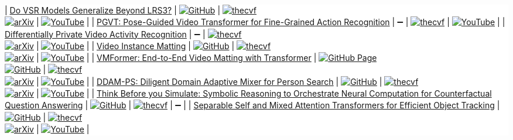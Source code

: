 | [Do VSR Models Generalize Beyond LRS3?](https://openaccess.thecvf.com/content/WACV2024/html/Djilali_Do_VSR_Models_Generalize_Beyond_LRS3_WACV_2024_paper.html) | [![GitHub](https://img.shields.io/github/stars/YasserdahouML/VSR_test_set?style=flat)](https://github.com/YasserdahouML/VSR_test_set) | [![thecvf](https://img.shields.io/badge/pdf-thecvf-7395C5.svg)](https://openaccess.thecvf.com/content/WACV2024/papers/Djilali_Do_VSR_Models_Generalize_Beyond_LRS3_WACV_2024_paper.pdf) <br /> [![arXiv](https://img.shields.io/badge/arXiv-2311.14063-b31b1b.svg)](http://arxiv.org/abs/2311.14063) | [![YouTube](https://img.shields.io/badge/YouTube-%23FF0000.svg?style=for-the-badge&logo=YouTube&logoColor=white)](https://www.youtube.com/watch?v=HKFTuaZpfxs) |
| [PGVT: Pose-Guided Video Transformer for Fine-Grained Action Recognition](https://openaccess.thecvf.com/content/WACV2024/html/Zhang_PGVT_Pose-Guided_Video_Transformer_for_Fine-Grained_Action_Recognition_WACV_2024_paper.html) | :heavy_minus_sign: | [![thecvf](https://img.shields.io/badge/pdf-thecvf-7395C5.svg)](https://openaccess.thecvf.com/content/WACV2024/papers/Zhang_PGVT_Pose-Guided_Video_Transformer_for_Fine-Grained_Action_Recognition_WACV_2024_paper.pdf) | [![YouTube](https://img.shields.io/badge/YouTube-%23FF0000.svg?style=for-the-badge&logo=YouTube&logoColor=white)](https://www.youtube.com/watch?v=H_P6gA4Oo0s) |
| [Differentially Private Video Activity Recognition](https://openaccess.thecvf.com/content/WACV2024/html/Luo_Differentially_Private_Video_Activity_Recognition_WACV_2024_paper.html) | :heavy_minus_sign: | [![thecvf](https://img.shields.io/badge/pdf-thecvf-7395C5.svg)](https://openaccess.thecvf.com/content/WACV2024/papers/Luo_Differentially_Private_Video_Activity_Recognition_WACV_2024_paper.pdf) <br /> [![arXiv](https://img.shields.io/badge/arXiv-2306.15742-b31b1b.svg)](http://arxiv.org/abs/2306.15742) | [![YouTube](https://img.shields.io/badge/YouTube-%23FF0000.svg?style=for-the-badge&logo=YouTube&logoColor=white)](https://www.youtube.com/watch?v=lbY_0cZorwU) |
| [Video Instance Matting](https://openaccess.thecvf.com/content/WACV2024/html/Li_Video_Instance_Matting_WACV_2024_paper.html) | [![GitHub](https://img.shields.io/github/stars/SHI-Labs/VIM?style=flat)](https://github.com/SHI-Labs/VIM) | [![thecvf](https://img.shields.io/badge/pdf-thecvf-7395C5.svg)](https://openaccess.thecvf.com/content/WACV2024/papers/Li_Video_Instance_Matting_WACV_2024_paper.pdf) <br /> [![arXiv](https://img.shields.io/badge/arXiv-2311.04212-b31b1b.svg)](http://arxiv.org/abs/2311.04212) | [![YouTube](https://img.shields.io/badge/YouTube-%23FF0000.svg?style=for-the-badge&logo=YouTube&logoColor=white)](https://www.youtube.com/watch?v=qa_73w40rDY) |
| [VMFormer: End-to-End Video Matting with Transformer](https://openaccess.thecvf.com/content/WACV2024/html/Li_VMFormer_End-to-End_Video_Matting_With_Transformer_WACV_2024_paper.html) | [![GitHub Page](https://img.shields.io/badge/GitHub-Page-159957.svg)](https://chrisjuniorli.github.io/project/VMFormer/) <br /> [![GitHub](https://img.shields.io/github/stars/SHI-Labs/VMFormer?style=flat)](https://github.com/SHI-Labs/VMFormer) | [![thecvf](https://img.shields.io/badge/pdf-thecvf-7395C5.svg)](https://openaccess.thecvf.com/content/WACV2024/papers/Li_VMFormer_End-to-End_Video_Matting_With_Transformer_WACV_2024_paper.pdf) <br /> [![arXiv](https://img.shields.io/badge/arXiv-2208.12801-b31b1b.svg)](http://arxiv.org/abs/2208.12801) | [![YouTube](https://img.shields.io/badge/YouTube-%23FF0000.svg?style=for-the-badge&logo=YouTube&logoColor=white)](https://www.youtube.com/watch?v=Qd1ZltMDC4I) |
| [DDAM-PS: Diligent Domain Adaptive Mixer for Person Search](https://openaccess.thecvf.com/content/WACV2024/html/Almansoori_DDAM-PS_Diligent_Domain_Adaptive_Mixer_for_Person_Search_WACV_2024_paper.html) | [![GitHub](https://img.shields.io/github/stars/mustansarfiaz/DDAM-PS?style=flat)](https://github.com/mustansarfiaz/DDAM-PS) | [![thecvf](https://img.shields.io/badge/pdf-thecvf-7395C5.svg)](https://openaccess.thecvf.com/content/WACV2024/papers/Almansoori_DDAM-PS_Diligent_Domain_Adaptive_Mixer_for_Person_Search_WACV_2024_paper.pdf) <br /> [![arXiv](https://img.shields.io/badge/arXiv-2310.20706-b31b1b.svg)](http://arxiv.org/abs/2310.20706) | [![YouTube](https://img.shields.io/badge/YouTube-%23FF0000.svg?style=for-the-badge&logo=YouTube&logoColor=white)](https://www.youtube.com/watch?v=llMQez-xOQs) |
| [Think Before you Simulate: Symbolic Reasoning to Orchestrate Neural Computation for Counterfactual Question Answering](https://openaccess.thecvf.com/content/WACV2024/html/Ishay_Think_Before_You_Simulate_Symbolic_Reasoning_To_Orchestrate_Neural_Computation_WACV_2024_paper.html) | [![GitHub](https://img.shields.io/github/stars/azreasoners/crcg?style=flat)](https://github.com/azreasoners/crcg) | [![thecvf](https://img.shields.io/badge/pdf-thecvf-7395C5.svg)](https://openaccess.thecvf.com/content/WACV2024/papers/Ishay_Think_Before_You_Simulate_Symbolic_Reasoning_To_Orchestrate_Neural_Computation_WACV_2024_paper.pdf) | :heavy_minus_sign: |
| [Separable Self and Mixed Attention Transformers for Efficient Object Tracking](https://openaccess.thecvf.com/content/WACV2024/html/Gopal_Separable_Self_and_Mixed_Attention_Transformers_for_Efficient_Object_Tracking_WACV_2024_paper.html) | [![GitHub](https://img.shields.io/github/stars/goutamyg/SMAT?style=flat)](https://github.com/goutamyg/SMAT) | [![thecvf](https://img.shields.io/badge/pdf-thecvf-7395C5.svg)](https://openaccess.thecvf.com/content/WACV2024/papers/Gopal_Separable_Self_and_Mixed_Attention_Transformers_for_Efficient_Object_Tracking_WACV_2024_paper.pdf) <br /> [![arXiv](https://img.shields.io/badge/arXiv-2309.03979-b31b1b.svg)](http://arxiv.org/abs/2309.03979) | [![YouTube](https://img.shields.io/badge/YouTube-%23FF0000.svg?style=for-the-badge&logo=YouTube&logoColor=white)](https://www.youtube.com/watch?v=lyR03hsvlC4) |